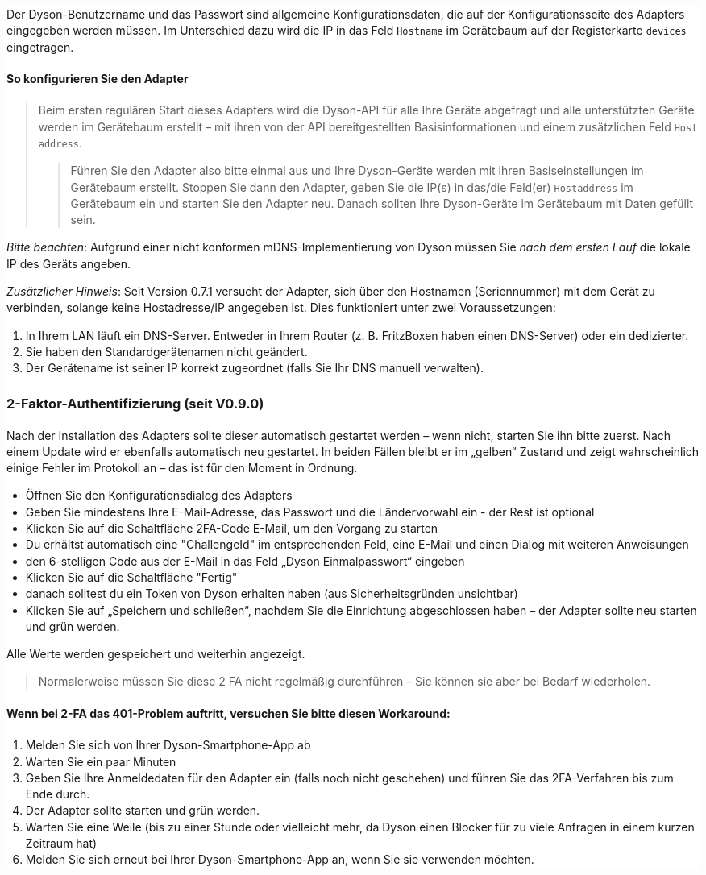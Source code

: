 Der Dyson-Benutzername und das Passwort sind allgemeine Konfigurationsdaten, die auf der Konfigurationsseite des Adapters eingegeben werden müssen.
Im Unterschied dazu wird die IP in das Feld `Hostname` im Gerätebaum auf der Registerkarte `devices` eingetragen.

#### So konfigurieren Sie den Adapter
> Beim ersten regulären Start dieses Adapters wird die Dyson-API für alle Ihre Geräte abgefragt und alle unterstützten Geräte werden im Gerätebaum erstellt – mit ihren von der API bereitgestellten Basisinformationen und einem zusätzlichen Feld `Hostaddress`.
> > Führen Sie den Adapter also bitte einmal aus und Ihre Dyson-Geräte werden mit ihren Basiseinstellungen im Gerätebaum erstellt.
> > Stoppen Sie dann den Adapter, geben Sie die IP(s) in das/die Feld(er) `Hostaddress` im Gerätebaum ein und starten Sie den Adapter neu. Danach sollten Ihre Dyson-Geräte im Gerätebaum mit Daten gefüllt sein.

_Bitte beachten_: Aufgrund einer nicht konformen mDNS-Implementierung von Dyson müssen Sie _nach dem ersten Lauf_ die lokale IP des Geräts angeben.

_Zusätzlicher Hinweis_: Seit Version 0.7.1 versucht der Adapter, sich über den Hostnamen (Seriennummer) mit dem Gerät zu verbinden, solange keine Hostadresse/IP angegeben ist. Dies funktioniert unter zwei Voraussetzungen:

1. In Ihrem LAN läuft ein DNS-Server. Entweder in Ihrem Router (z. B. FritzBoxen haben einen DNS-Server) oder ein dedizierter.
2. Sie haben den Standardgerätenamen nicht geändert.
3. Der Gerätename ist seiner IP korrekt zugeordnet (falls Sie Ihr DNS manuell verwalten).

### 2-Faktor-Authentifizierung (seit V0.9.0)
Nach der Installation des Adapters sollte dieser automatisch gestartet werden – wenn nicht, starten Sie ihn bitte zuerst.
Nach einem Update wird er ebenfalls automatisch neu gestartet. In beiden Fällen bleibt er im „gelben“ Zustand und zeigt wahrscheinlich einige Fehler im Protokoll an – das ist für den Moment in Ordnung.

- Öffnen Sie den Konfigurationsdialog des Adapters
- Geben Sie mindestens Ihre E-Mail-Adresse, das Passwort und die Ländervorwahl ein - der Rest ist optional
- Klicken Sie auf die Schaltfläche 2FA-Code E-Mail, um den Vorgang zu starten
- Du erhältst automatisch eine "ChallengeId" im entsprechenden Feld, eine E-Mail und einen Dialog mit weiteren Anweisungen
- den 6-stelligen Code aus der E-Mail in das Feld „Dyson Einmalpasswort“ eingeben
- Klicken Sie auf die Schaltfläche "Fertig"
- danach solltest du ein Token von Dyson erhalten haben (aus Sicherheitsgründen unsichtbar)
- Klicken Sie auf „Speichern und schließen“, nachdem Sie die Einrichtung abgeschlossen haben – der Adapter sollte neu starten und grün werden.

Alle Werte werden gespeichert und weiterhin angezeigt.

> Normalerweise müssen Sie diese 2 FA nicht regelmäßig durchführen – Sie können sie aber bei Bedarf wiederholen.

#### Wenn bei 2-FA das 401-Problem auftritt, versuchen Sie bitte diesen Workaround:
1. Melden Sie sich von Ihrer Dyson-Smartphone-App ab
2. Warten Sie ein paar Minuten
3. Geben Sie Ihre Anmeldedaten für den Adapter ein (falls noch nicht geschehen) und führen Sie das 2FA-Verfahren bis zum Ende durch.
4. Der Adapter sollte starten und grün werden.
5. Warten Sie eine Weile (bis zu einer Stunde oder vielleicht mehr, da Dyson einen Blocker für zu viele Anfragen in einem kurzen Zeitraum hat)
6. Melden Sie sich erneut bei Ihrer Dyson-Smartphone-App an, wenn Sie sie verwenden möchten.
